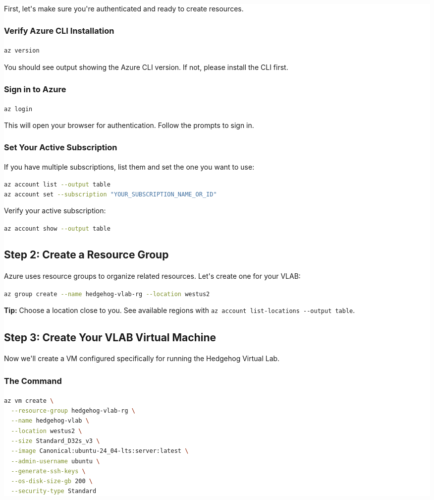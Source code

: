 First, let's make sure you're authenticated and ready to create resources.

### Verify Azure CLI Installation

```bash
az version
```

You should see output showing the Azure CLI version. If not, please install the CLI first.

### Sign in to Azure

```bash
az login
```

This will open your browser for authentication. Follow the prompts to sign in.

### Set Your Active Subscription

If you have multiple subscriptions, list them and set the one you want to use:

```bash
az account list --output table
az account set --subscription "YOUR_SUBSCRIPTION_NAME_OR_ID"
```

Verify your active subscription:

```bash
az account show --output table
```

## Step 2: Create a Resource Group

Azure uses resource groups to organize related resources. Let's create one for your VLAB:

```bash
az group create --name hedgehog-vlab-rg --location westus2
```

**Tip:** Choose a location close to you. See available regions with `az account list-locations --output table`.

## Step 3: Create Your VLAB Virtual Machine

Now we'll create a VM configured specifically for running the Hedgehog Virtual Lab.

### The Command

```bash
az vm create \
  --resource-group hedgehog-vlab-rg \
  --name hedgehog-vlab \
  --location westus2 \
  --size Standard_D32s_v3 \
  --image Canonical:ubuntu-24_04-lts:server:latest \
  --admin-username ubuntu \
  --generate-ssh-keys \
  --os-disk-size-gb 200 \
  --security-type Standard
```
